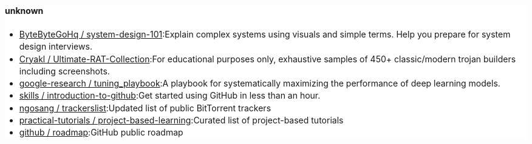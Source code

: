 #### unknown
* [ByteByteGoHq / system-design-101](https://github.com/ByteByteGoHq/system-design-101):Explain complex systems using visuals and simple terms. Help you prepare for system design interviews.
* [Cryakl / Ultimate-RAT-Collection](https://github.com/Cryakl/Ultimate-RAT-Collection):For educational purposes only, exhaustive samples of 450+ classic/modern trojan builders including screenshots.
* [google-research / tuning_playbook](https://github.com/google-research/tuning_playbook):A playbook for systematically maximizing the performance of deep learning models.
* [skills / introduction-to-github](https://github.com/skills/introduction-to-github):Get started using GitHub in less than an hour.
* [ngosang / trackerslist](https://github.com/ngosang/trackerslist):Updated list of public BitTorrent trackers
* [practical-tutorials / project-based-learning](https://github.com/practical-tutorials/project-based-learning):Curated list of project-based tutorials
* [github / roadmap](https://github.com/github/roadmap):GitHub public roadmap
